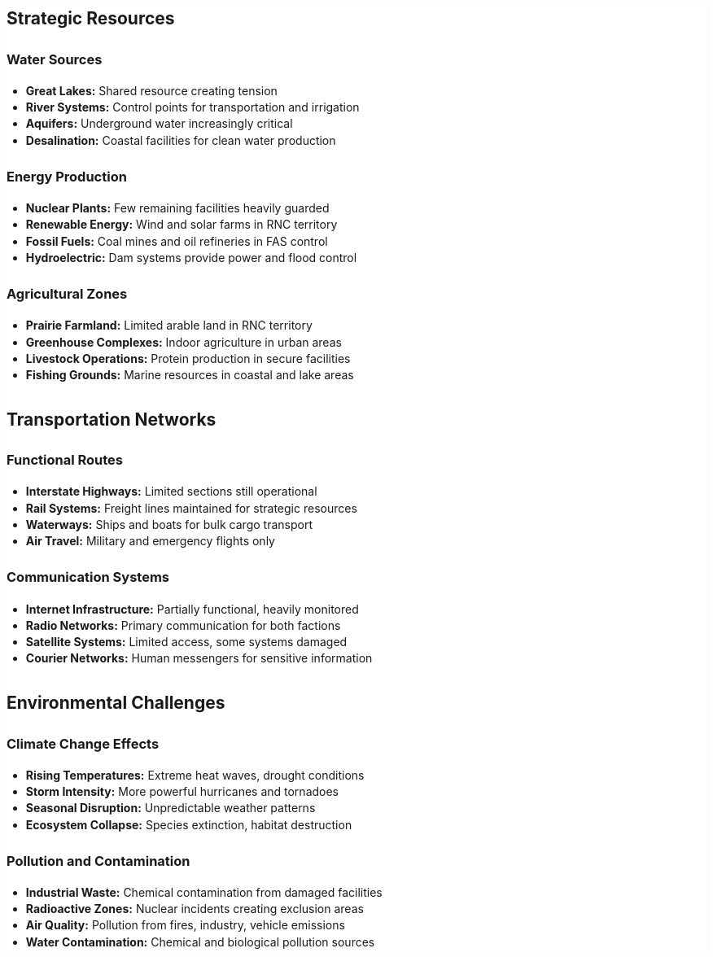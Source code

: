 ## Strategic Resources

### Water Sources
- **Great Lakes:** Shared resource creating tension
- **River Systems:** Control points for transportation and irrigation
- **Aquifers:** Underground water increasingly critical
- **Desalination:** Coastal facilities for clean water production

### Energy Production
- **Nuclear Plants:** Few remaining facilities heavily guarded
- **Renewable Energy:** Wind and solar farms in RNC territory
- **Fossil Fuels:** Coal mines and oil refineries in FAS control
- **Hydroelectric:** Dam systems provide power and flood control

### Agricultural Zones
- **Prairie Farmland:** Limited arable land in RNC territory
- **Greenhouse Complexes:** Indoor agriculture in urban areas
- **Livestock Operations:** Protein production in secure facilities
- **Fishing Grounds:** Marine resources in coastal and lake areas

## Transportation Networks

### Functional Routes
- **Interstate Highways:** Limited sections still operational
- **Rail Systems:** Freight lines maintained for strategic resources
- **Waterways:** Ships and boats for bulk cargo transport
- **Air Travel:** Military and emergency flights only

### Communication Systems
- **Internet Infrastructure:** Partially functional, heavily monitored
- **Radio Networks:** Primary communication for both factions
- **Satellite Systems:** Limited access, some systems damaged
- **Courier Networks:** Human messengers for sensitive information

## Environmental Challenges

### Climate Change Effects
- **Rising Temperatures:** Extreme heat waves, drought conditions
- **Storm Intensity:** More powerful hurricanes and tornadoes
- **Seasonal Disruption:** Unpredictable weather patterns
- **Ecosystem Collapse:** Species extinction, habitat destruction

### Pollution and Contamination
- **Industrial Waste:** Chemical contamination from damaged facilities
- **Radioactive Zones:** Nuclear incidents creating exclusion areas
- **Air Quality:** Pollution from fires, industry, vehicle emissions
- **Water Contamination:** Chemical and biological pollution sources
